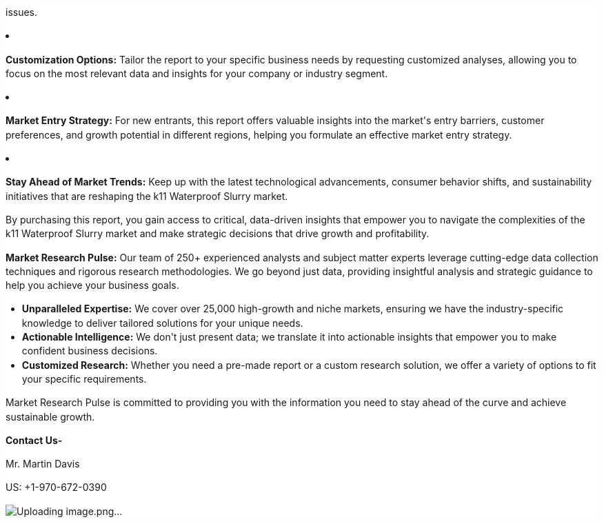 issues.</p></li><li><p><strong>Customization Options:</strong> Tailor the report to your specific business needs by requesting customized analyses, allowing you to focus on the most relevant data and insights for your company or industry segment.</p></li><li><p><strong>Market Entry Strategy:</strong> For new entrants, this report offers valuable insights into the market's entry barriers, customer preferences, and growth potential in different regions, helping you formulate an effective market entry strategy.</p></li><li><p><strong>Stay Ahead of Market Trends:</strong> Keep up with the latest technological advancements, consumer behavior shifts, and sustainability initiatives that are reshaping the k11 Waterproof Slurry market.</p></li></ol><p>By purchasing this report, you gain access to critical, data-driven insights that empower you to navigate the complexities of the k11 Waterproof Slurry market and make strategic decisions that drive growth and profitability.</p><p><strong>Market Research Pulse:</strong>&nbsp;Our team of 250+ experienced analysts and subject matter experts leverage cutting-edge data collection techniques and rigorous research methodologies. We go beyond just data, providing insightful analysis and strategic guidance to help you achieve your business goals.</p><ul><li><strong>Unparalleled Expertise:</strong>&nbsp;We cover over 25,000 high-growth and niche markets, ensuring we have the industry-specific knowledge to deliver tailored solutions for your unique needs.</li><li><strong>Actionable Intelligence:</strong>&nbsp;We don't just present data; we translate it into actionable insights that empower you to make confident business decisions.</li><li><strong>Customized Research:</strong>&nbsp;Whether you need a pre-made report or a custom research solution, we offer a variety of options to fit your specific requirements.</li></ul><p>Market Research Pulse is committed to providing you with the information you need to stay ahead of the curve and achieve sustainable growth.</p><p><strong>Contact Us-</strong></p><p>Mr. Martin Davis</p><p>US: +1-970-672-0390</p>
![Uploading image.png…]()
